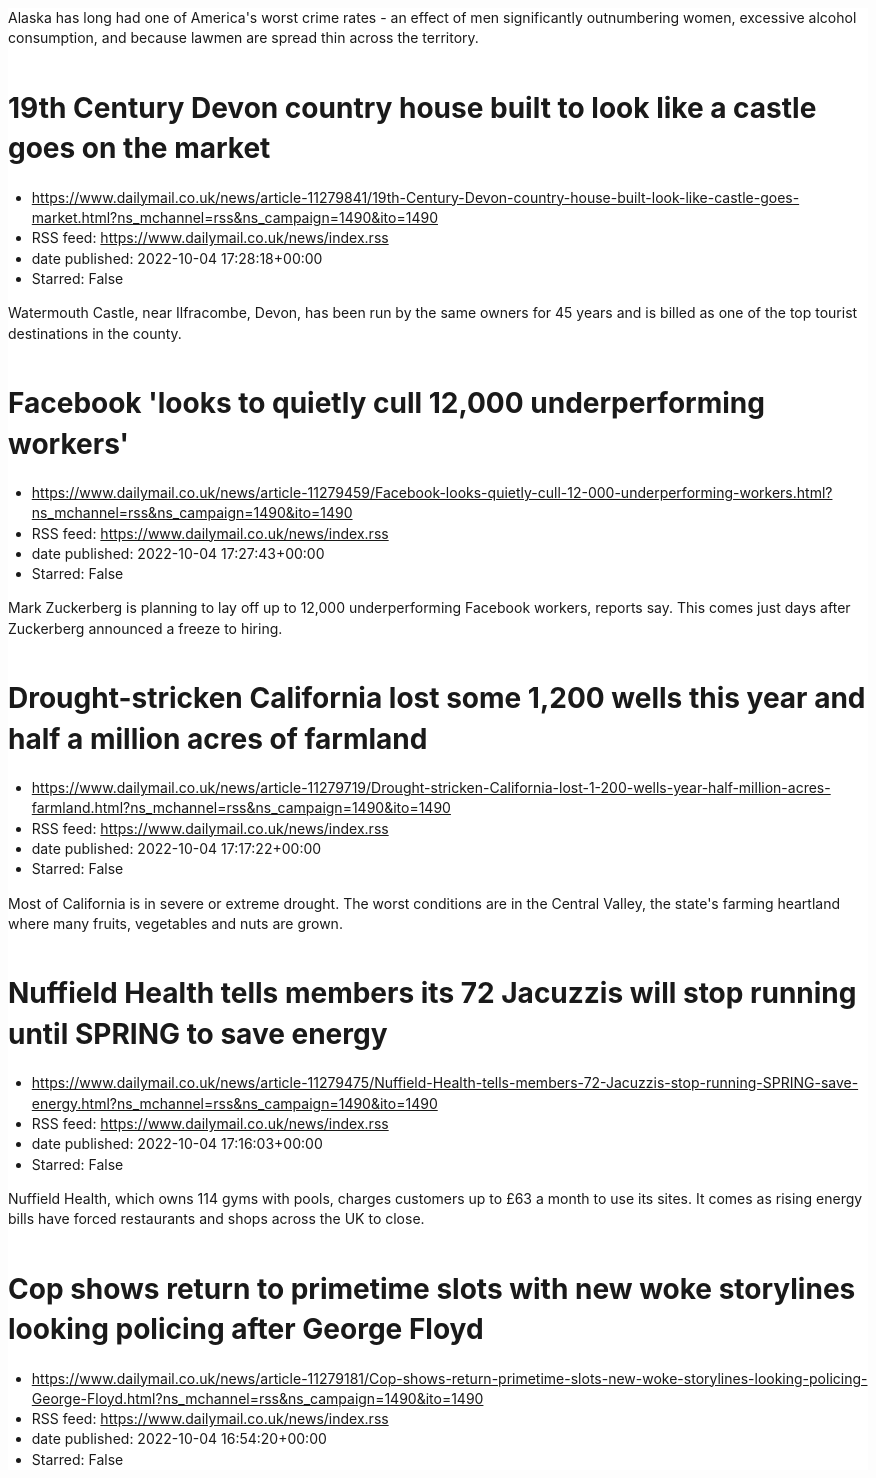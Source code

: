 Alaska has long had one of America's worst crime rates - an effect of men significantly outnumbering women, excessive alcohol consumption, and because lawmen are spread thin across the territory.

# 19th Century Devon country house built to look like a castle goes on the market
 - https://www.dailymail.co.uk/news/article-11279841/19th-Century-Devon-country-house-built-look-like-castle-goes-market.html?ns_mchannel=rss&ns_campaign=1490&ito=1490
 - RSS feed: https://www.dailymail.co.uk/news/index.rss
 - date published: 2022-10-04 17:28:18+00:00
 - Starred: False

Watermouth Castle, near Ilfracombe, Devon, has been run by the same owners for 45 years and is billed as one of the top tourist destinations in the county.

# Facebook 'looks to quietly cull 12,000 underperforming workers'
 - https://www.dailymail.co.uk/news/article-11279459/Facebook-looks-quietly-cull-12-000-underperforming-workers.html?ns_mchannel=rss&ns_campaign=1490&ito=1490
 - RSS feed: https://www.dailymail.co.uk/news/index.rss
 - date published: 2022-10-04 17:27:43+00:00
 - Starred: False

Mark Zuckerberg is planning to lay off up to 12,000 underperforming Facebook workers, reports say. This comes just days after  Zuckerberg announced a freeze to hiring.

# Drought-stricken California lost some 1,200 wells this year and half a million acres of farmland
 - https://www.dailymail.co.uk/news/article-11279719/Drought-stricken-California-lost-1-200-wells-year-half-million-acres-farmland.html?ns_mchannel=rss&ns_campaign=1490&ito=1490
 - RSS feed: https://www.dailymail.co.uk/news/index.rss
 - date published: 2022-10-04 17:17:22+00:00
 - Starred: False

Most of California is in severe or extreme drought. The worst conditions are in the Central Valley, the state's farming heartland where many fruits, vegetables and nuts are grown.

# Nuffield Health tells members its 72 Jacuzzis will stop running until SPRING to save energy
 - https://www.dailymail.co.uk/news/article-11279475/Nuffield-Health-tells-members-72-Jacuzzis-stop-running-SPRING-save-energy.html?ns_mchannel=rss&ns_campaign=1490&ito=1490
 - RSS feed: https://www.dailymail.co.uk/news/index.rss
 - date published: 2022-10-04 17:16:03+00:00
 - Starred: False

Nuffield Health, which owns 114 gyms with pools, charges customers up to £63 a month to use its sites. It comes as rising energy bills have forced restaurants and shops across the UK to close.

# Cop shows return to primetime slots with new woke storylines looking policing after George Floyd
 - https://www.dailymail.co.uk/news/article-11279181/Cop-shows-return-primetime-slots-new-woke-storylines-looking-policing-George-Floyd.html?ns_mchannel=rss&ns_campaign=1490&ito=1490
 - RSS feed: https://www.dailymail.co.uk/news/index.rss
 - date published: 2022-10-04 16:54:20+00:00
 - Starred: False
